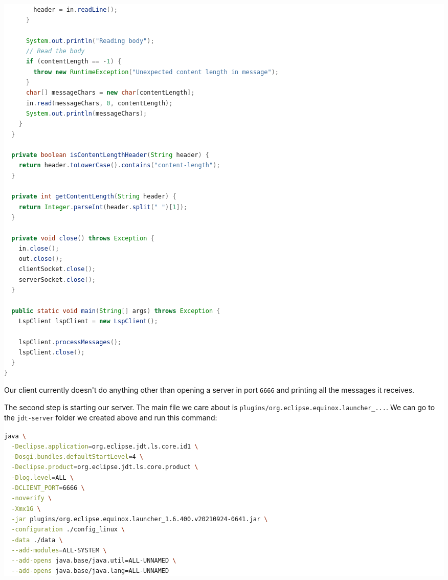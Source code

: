 ```java
        header = in.readLine();
      }

      System.out.println("Reading body");
      // Read the body
      if (contentLength == -1) {
        throw new RuntimeException("Unexpected content length in message");
      }
      char[] messageChars = new char[contentLength];
      in.read(messageChars, 0, contentLength);
      System.out.println(messageChars);
    }
  }

  private boolean isContentLengthHeader(String header) {
    return header.toLowerCase().contains("content-length");
  }

  private int getContentLength(String header) {
    return Integer.parseInt(header.split(" ")[1]);
  }

  private void close() throws Exception {
    in.close();
    out.close();
    clientSocket.close();
    serverSocket.close();
  }

  public static void main(String[] args) throws Exception {
    LspClient lspClient = new LspClient();

    lspClient.processMessages();
    lspClient.close();
  }
}
```

Our client currently doesn't do anything other than opening a server in port `6666` and printing all the messages it receives.

The second step is starting our server. The main file we care about is `plugins/org.eclipse.equinox.launcher_...`. We can go to the `jdt-server` folder we created above and run this command:

```sh
java \
  -Declipse.application=org.eclipse.jdt.ls.core.id1 \
  -Dosgi.bundles.defaultStartLevel=4 \
  -Declipse.product=org.eclipse.jdt.ls.core.product \
  -Dlog.level=ALL \
  -DCLIENT_PORT=6666 \
  -noverify \
  -Xmx1G \
  -jar plugins/org.eclipse.equinox.launcher_1.6.400.v20210924-0641.jar \
  -configuration ./config_linux \
  -data ./data \
  --add-modules=ALL-SYSTEM \
  --add-opens java.base/java.util=ALL-UNNAMED \
  --add-opens java.base/java.lang=ALL-UNNAMED
```
